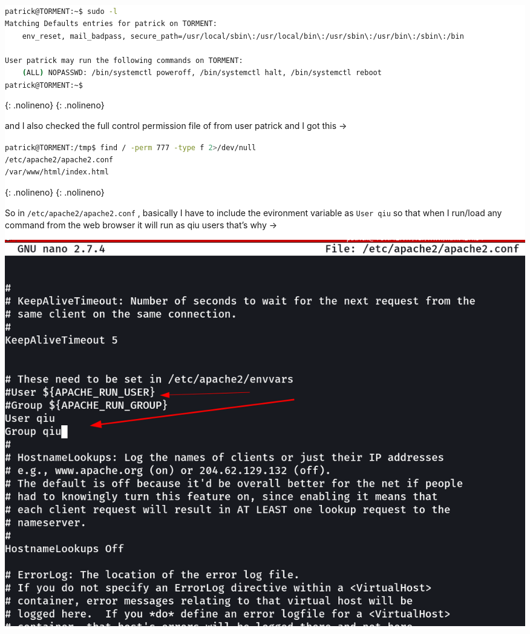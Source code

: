 ```bash
patrick@TORMENT:~$ sudo -l
Matching Defaults entries for patrick on TORMENT:
    env_reset, mail_badpass, secure_path=/usr/local/sbin\:/usr/local/bin\:/usr/sbin\:/usr/bin\:/sbin\:/bin

User patrick may run the following commands on TORMENT:
    (ALL) NOPASSWD: /bin/systemctl poweroff, /bin/systemctl halt, /bin/systemctl reboot
patrick@TORMENT:~$
```
{: .nolineno}
{: .nolineno}

and I also checked the full control permission file of from user patrick and I got this →

```bash
patrick@TORMENT:/tmp$ find / -perm 777 -type f 2>/dev/null
/etc/apache2/apache2.conf
/var/www/html/index.html
```
{: .nolineno}
{: .nolineno}

So in `/etc/apache2/apache2.conf` , basically I have to include the evironment variable as `User qiu`  so that when I run/load any command from the web browser it will run as qiu users that’s why →

![Untitled](/Vulnhub-Files/img/Torment/Untitled%208.png)
